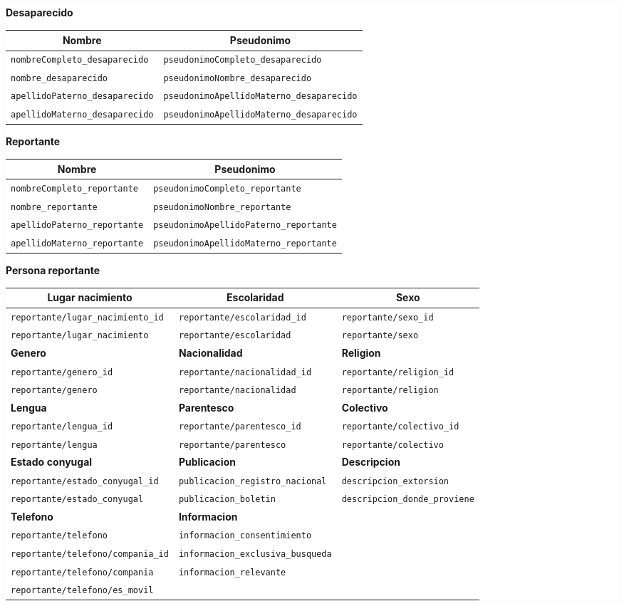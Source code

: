 **Desaparecido**

| **Nombre**                     | **Pseudonimo**                           |
|--------------------------------|------------------------------------------|
| `nombreCompleto_desaparecido`  | `pseudonimoCompleto_desaparecido`        |
| `nombre_desaparecido`          | `pseudonimoNombre_desaparecido`          |
| `apellidoPaterno_desaparecido` | `pseudonimoApellidoMaterno_desaparecido` |
| `apellidoMaterno_desaparecido` | `pseudonimoApellidoMaterno_desaparecido` |

**Reportante**

| **Nombre**                   | **Pseudonimo**                         |
|------------------------------|----------------------------------------|
| `nombreCompleto_reportante`  | `pseudonimoCompleto_reportante`        |
| `nombre_reportante`          | `pseudonimoNombre_reportante`          |
| `apellidoPaterno_reportante` | `pseudonimoApellidoPaterno_reportante` |
| `apellidoMaterno_reportante` | `pseudonimoApellidoMaterno_reportante` |

**Persona reportante**

| **Lugar nacimiento**              | **Escolaridad**                  | **Sexo**                     |
|-----------------------------------|----------------------------------|------------------------------|
| `reportante/lugar_nacimiento_id`  | `reportante/escolaridad_id`      | `reportante/sexo_id`         |
| `reportante/lugar_nacimiento`     | `reportante/escolaridad`         | `reportante/sexo`            |
| **Genero**                        | **Nacionalidad**                 | **Religion**                 |
| `reportante/genero_id`            | `reportante/nacionalidad_id`     | `reportante/religion_id`     |
| `reportante/genero`               | `reportante/nacionalidad`        | `reportante/religion`        |
| **Lengua**                        | **Parentesco**                   | **Colectivo**                |
| `reportante/lengua_id`            | `reportante/parentesco_id`       | `reportante/colectivo_id`    |
| `reportante/lengua`               | `reportante/parentesco`          | `reportante/colectivo`       |
| **Estado conyugal**               | **Publicacion**                  | **Descripcion**              |
| `reportante/estado_conyugal_id`   | `publicacion_registro_nacional`  | `descripcion_extorsion`      |
| `reportante/estado_conyugal`      | `publicacion_boletin`            | `descripcion_donde_proviene` |
| **Telefono**                      | **Informacion**                  |
| `reportante/telefono`             | `informacion_consentimiento`     |
| `reportante/telefono/compania_id` | `informacion_exclusiva_busqueda` |
| `reportante/telefono/compania`    | `informacion_relevante`          |
| `reportante/telefono/es_movil`    |

